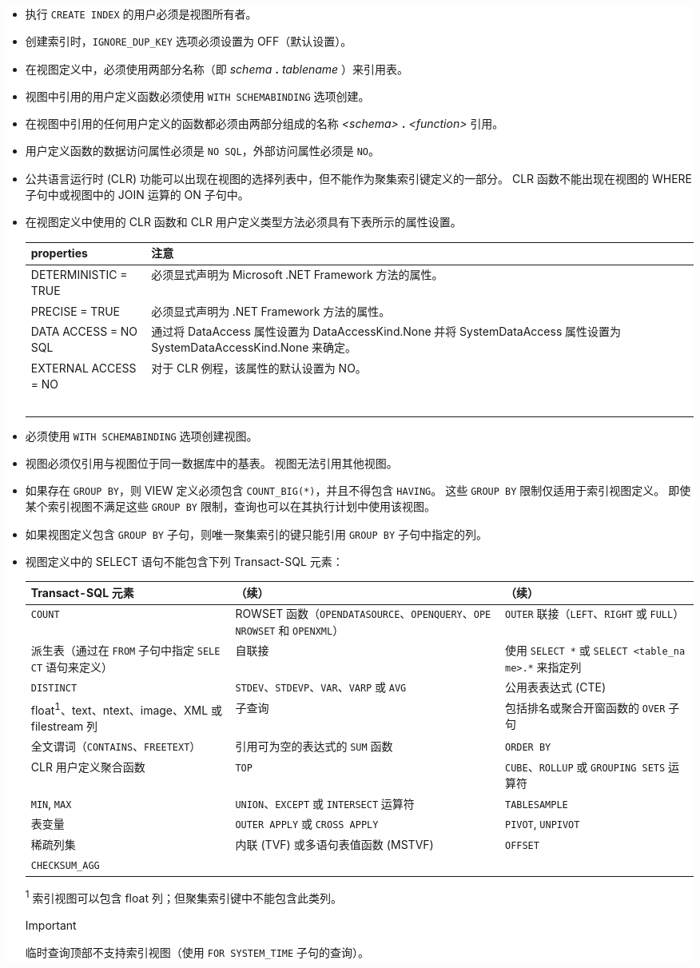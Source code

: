 - 执行 `CREATE INDEX` 的用户必须是视图所有者。
- 创建索引时，`IGNORE_DUP_KEY` 选项必须设置为 OFF（默认设置）。
- 在视图定义中，必须使用两部分名称（即 _schema_ **.** _tablename_ ）来引用表。
- 视图中引用的用户定义函数必须使用 `WITH SCHEMABINDING` 选项创建。
- 在视图中引用的任何用户定义的函数都必须由两部分组成的名称 _\<schema\>_ **.** _\<function\>_ 引用。
- 用户定义函数的数据访问属性必须是 `NO SQL`，外部访问属性必须是 `NO`。
- 公共语言运行时 (CLR) 功能可以出现在视图的选择列表中，但不能作为聚集索引键定义的一部分。 CLR 函数不能出现在视图的 WHERE 子句中或视图中的 JOIN 运算的 ON 子句中。
- 在视图定义中使用的 CLR 函数和 CLR 用户定义类型方法必须具有下表所示的属性设置。

   |properties|注意|
   |--------------|----------|
   |DETERMINISTIC = TRUE|必须显式声明为 Microsoft .NET Framework 方法的属性。|
   |PRECISE = TRUE|必须显式声明为 .NET Framework 方法的属性。|
   |DATA ACCESS = NO SQL|通过将 DataAccess 属性设置为 DataAccessKind.None 并将 SystemDataAccess 属性设置为 SystemDataAccessKind.None 来确定。|
   |EXTERNAL ACCESS = NO|对于 CLR 例程，该属性的默认设置为 NO。|
   |&nbsp;|&nbsp;|

- 必须使用 `WITH SCHEMABINDING` 选项创建视图。
- 视图必须仅引用与视图位于同一数据库中的基表。 视图无法引用其他视图。

- 如果存在 `GROUP BY`，则 VIEW 定义必须包含 `COUNT_BIG(*)`，并且不得包含 `HAVING`。 这些 `GROUP BY` 限制仅适用于索引视图定义。 即使某个索引视图不满足这些 `GROUP BY` 限制，查询也可以在其执行计划中使用该视图。
- 如果视图定义包含 `GROUP BY` 子句，则唯一聚集索引的键只能引用 `GROUP BY` 子句中指定的列。

- 视图定义中的 SELECT 语句不能包含下列 Transact-SQL 元素：

   | Transact-SQL 元素 | （续） | （续） |
   | --------------------- | ----------- | ----------- |
   |`COUNT`|ROWSET 函数（`OPENDATASOURCE`、`OPENQUERY`、`OPENROWSET` 和 `OPENXML`）|`OUTER` 联接（`LEFT`、`RIGHT` 或 `FULL`）|
   |派生表（通过在 `FROM` 子句中指定 `SELECT` 语句来定义）|自联接|使用 `SELECT *` 或 `SELECT <table_name>.*` 来指定列|
   |`DISTINCT`|`STDEV`、`STDEVP`、`VAR`、`VARP` 或 `AVG`|公用表表达式 (CTE)|
   |float<sup>1</sup>、text、ntext、image、XML 或 filestream 列|子查询|包括排名或聚合开窗函数的 `OVER` 子句|
   |全文谓词（`CONTAINS`、`FREETEXT`）|引用可为空的表达式的 `SUM` 函数|`ORDER BY`|
   |CLR 用户定义聚合函数|`TOP`|`CUBE`、`ROLLUP` 或 `GROUPING SETS` 运算符|
   |`MIN`, `MAX`|`UNION`、`EXCEPT` 或 `INTERSECT` 运算符|`TABLESAMPLE`|
   |表变量|`OUTER APPLY` 或 `CROSS APPLY`|`PIVOT`, `UNPIVOT`|
   |稀疏列集|内联 (TVF) 或多语句表值函数 (MSTVF)|`OFFSET`|
   |`CHECKSUM_AGG`|||

   <sup>1</sup> 索引视图可以包含 float 列；但聚集索引键中不能包含此类列。

   > [!IMPORTANT]
   > 临时查询顶部不支持索引视图（使用 `FOR SYSTEM_TIME` 子句的查询）。
